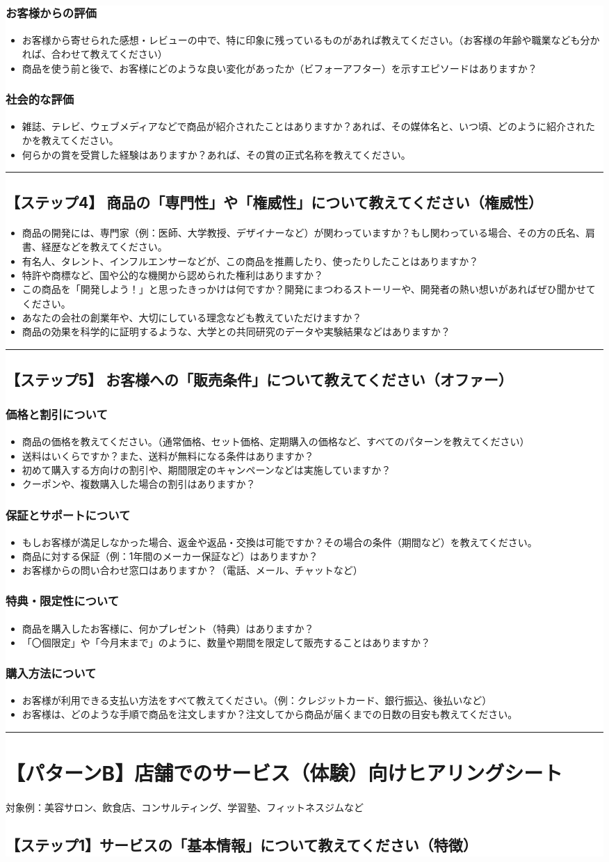 ### お客様からの評価
- お客様から寄せられた感想・レビューの中で、特に印象に残っているものがあれば教えてください。（お客様の年齢や職業なども分かれば、合わせて教えてください）
- 商品を使う前と後で、お客様にどのような良い変化があったか（ビフォーアフター）を示すエピソードはありますか？

### 社会的な評価
- 雑誌、テレビ、ウェブメディアなどで商品が紹介されたことはありますか？あれば、その媒体名と、いつ頃、どのように紹介されたかを教えてください。
- 何らかの賞を受賞した経験はありますか？あれば、その賞の正式名称を教えてください。

---

## 【ステップ4】 商品の「専門性」や「権威性」について教えてください（権威性）

- 商品の開発には、専門家（例：医師、大学教授、デザイナーなど）が関わっていますか？もし関わっている場合、その方の氏名、肩書、経歴などを教えてください。
- 有名人、タレント、インフルエンサーなどが、この商品を推薦したり、使ったりしたことはありますか？
- 特許や商標など、国や公的な機関から認められた権利はありますか？
- この商品を「開発しよう！」と思ったきっかけは何ですか？開発にまつわるストーリーや、開発者の熱い想いがあればぜひ聞かせてください。
- あなたの会社の創業年や、大切にしている理念なども教えていただけますか？
- 商品の効果を科学的に証明するような、大学との共同研究のデータや実験結果などはありますか？

---

## 【ステップ5】 お客様への「販売条件」について教えてください（オファー）

### 価格と割引について
- 商品の価格を教えてください。（通常価格、セット価格、定期購入の価格など、すべてのパターンを教えてください）
- 送料はいくらですか？また、送料が無料になる条件はありますか？
- 初めて購入する方向けの割引や、期間限定のキャンペーンなどは実施していますか？
- クーポンや、複数購入した場合の割引はありますか？

### 保証とサポートについて
- もしお客様が満足しなかった場合、返金や返品・交換は可能ですか？その場合の条件（期間など）を教えてください。
- 商品に対する保証（例：1年間のメーカー保証など）はありますか？
- お客様からの問い合わせ窓口はありますか？（電話、メール、チャットなど）

### 特典・限定性について
- 商品を購入したお客様に、何かプレゼント（特典）はありますか？
- 「〇個限定」や「今月末まで」のように、数量や期間を限定して販売することはありますか？

### 購入方法について
- お客様が利用できる支払い方法をすべて教えてください。（例：クレジットカード、銀行振込、後払いなど）
- お客様は、どのような手順で商品を注文しますか？注文してから商品が届くまでの日数の目安も教えてください。

---

# 【パターンB】店舗でのサービス（体験）向けヒアリングシート

対象例：美容サロン、飲食店、コンサルティング、学習塾、フィットネスジムなど

## 【ステップ1】サービスの「基本情報」について教えてください（特徴）
